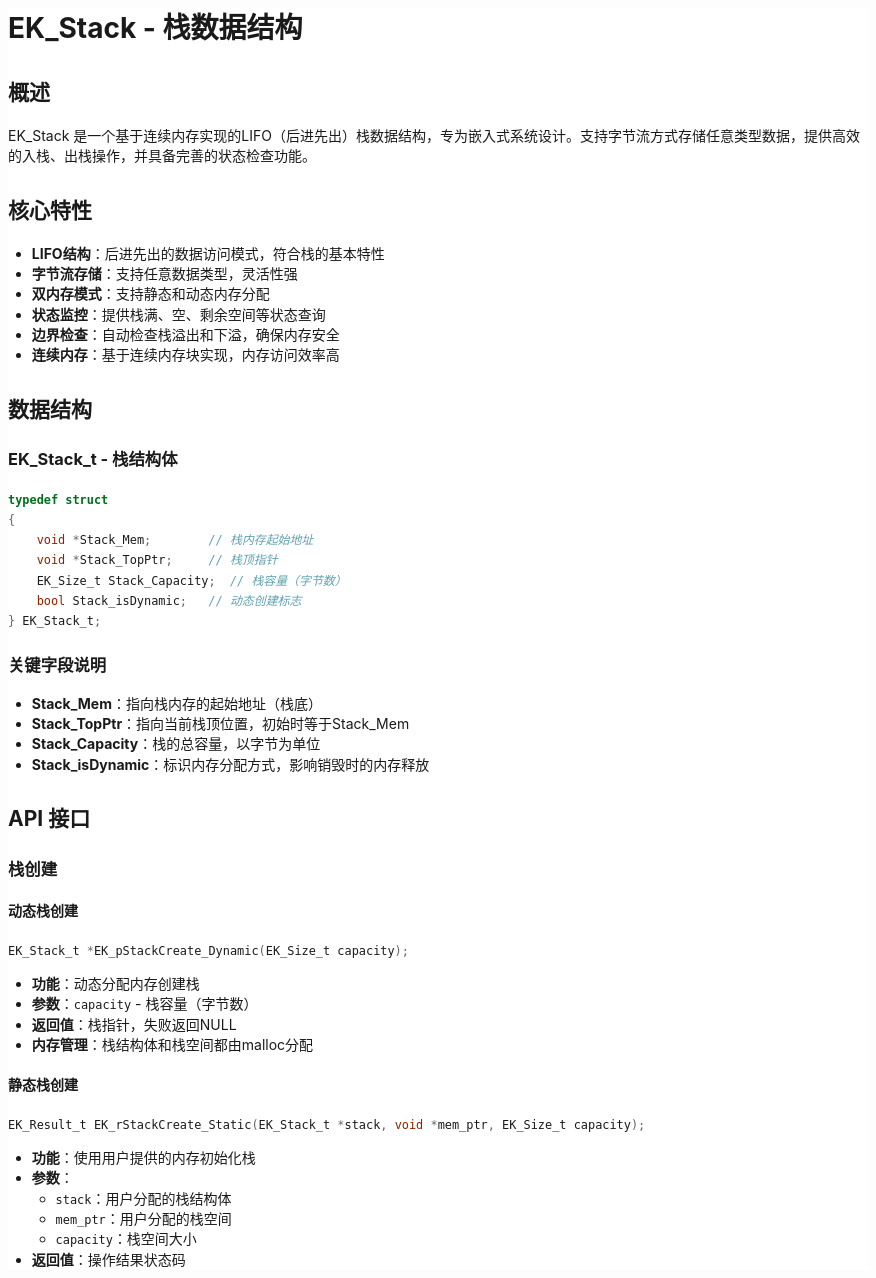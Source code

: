 # EK_Stack - 栈数据结构

## 概述

EK_Stack 是一个基于连续内存实现的LIFO（后进先出）栈数据结构，专为嵌入式系统设计。支持字节流方式存储任意类型数据，提供高效的入栈、出栈操作，并具备完善的状态检查功能。

## 核心特性

- **LIFO结构**：后进先出的数据访问模式，符合栈的基本特性
- **字节流存储**：支持任意数据类型，灵活性强
- **双内存模式**：支持静态和动态内存分配
- **状态监控**：提供栈满、空、剩余空间等状态查询
- **边界检查**：自动检查栈溢出和下溢，确保内存安全
- **连续内存**：基于连续内存块实现，内存访问效率高

## 数据结构

### EK_Stack_t - 栈结构体
```c
typedef struct
{
    void *Stack_Mem;        // 栈内存起始地址
    void *Stack_TopPtr;     // 栈顶指针
    EK_Size_t Stack_Capacity;  // 栈容量（字节数）
    bool Stack_isDynamic;   // 动态创建标志
} EK_Stack_t;
```

### 关键字段说明
- **Stack_Mem**：指向栈内存的起始地址（栈底）
- **Stack_TopPtr**：指向当前栈顶位置，初始时等于Stack_Mem
- **Stack_Capacity**：栈的总容量，以字节为单位
- **Stack_isDynamic**：标识内存分配方式，影响销毁时的内存释放

## API 接口

### 栈创建

#### 动态栈创建
```c
EK_Stack_t *EK_pStackCreate_Dynamic(EK_Size_t capacity);
```
- **功能**：动态分配内存创建栈
- **参数**：`capacity` - 栈容量（字节数）
- **返回值**：栈指针，失败返回NULL
- **内存管理**：栈结构体和栈空间都由malloc分配

#### 静态栈创建
```c
EK_Result_t EK_rStackCreate_Static(EK_Stack_t *stack, void *mem_ptr, EK_Size_t capacity);
```
- **功能**：使用用户提供的内存初始化栈
- **参数**：
  - `stack`：用户分配的栈结构体
  - `mem_ptr`：用户分配的栈空间
  - `capacity`：栈空间大小
- **返回值**：操作结果状态码
